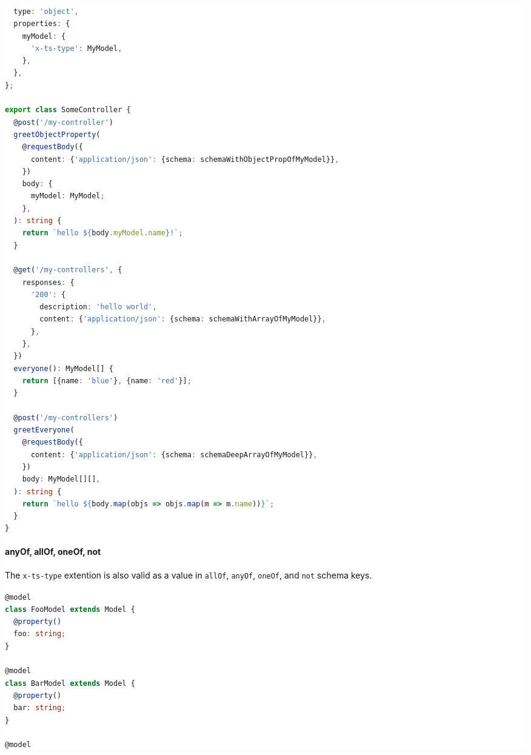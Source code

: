 ```ts
  type: 'object',
  properties: {
    myModel: {
      'x-ts-type': MyModel,
    },
  },
};

export class SomeController {
  @post('/my-controller')
  greetObjectProperty(
    @requestBody({
      content: {'application/json': {schema: schemaWithObjectPropOfMyModel}},
    })
    body: {
      myModel: MyModel;
    },
  ): string {
    return `hello ${body.myModel.name}!`;
  }

  @get('/my-controllers', {
    responses: {
      '200': {
        description: 'hello world',
        content: {'application/json': {schema: schemaWithArrayOfMyModel}},
      },
    },
  })
  everyone(): MyModel[] {
    return [{name: 'blue'}, {name: 'red'}];
  }

  @post('/my-controllers')
  greetEveryone(
    @requestBody({
      content: {'application/json': {schema: schemaDeepArrayOfMyModel}},
    })
    body: MyModel[][],
  ): string {
    return `hello ${body.map(objs => objs.map(m => m.name))}`;
  }
}
```

#### anyOf, allOf, oneOf, not

The `x-ts-type` extention is also valid as a value in `allOf`, `anyOf`, `oneOf`,
and `not` schema keys.

```ts
@model
class FooModel extends Model {
  @property()
  foo: string;
}

@model
class BarModel extends Model {
  @property()
  bar: string;
}

@model
```